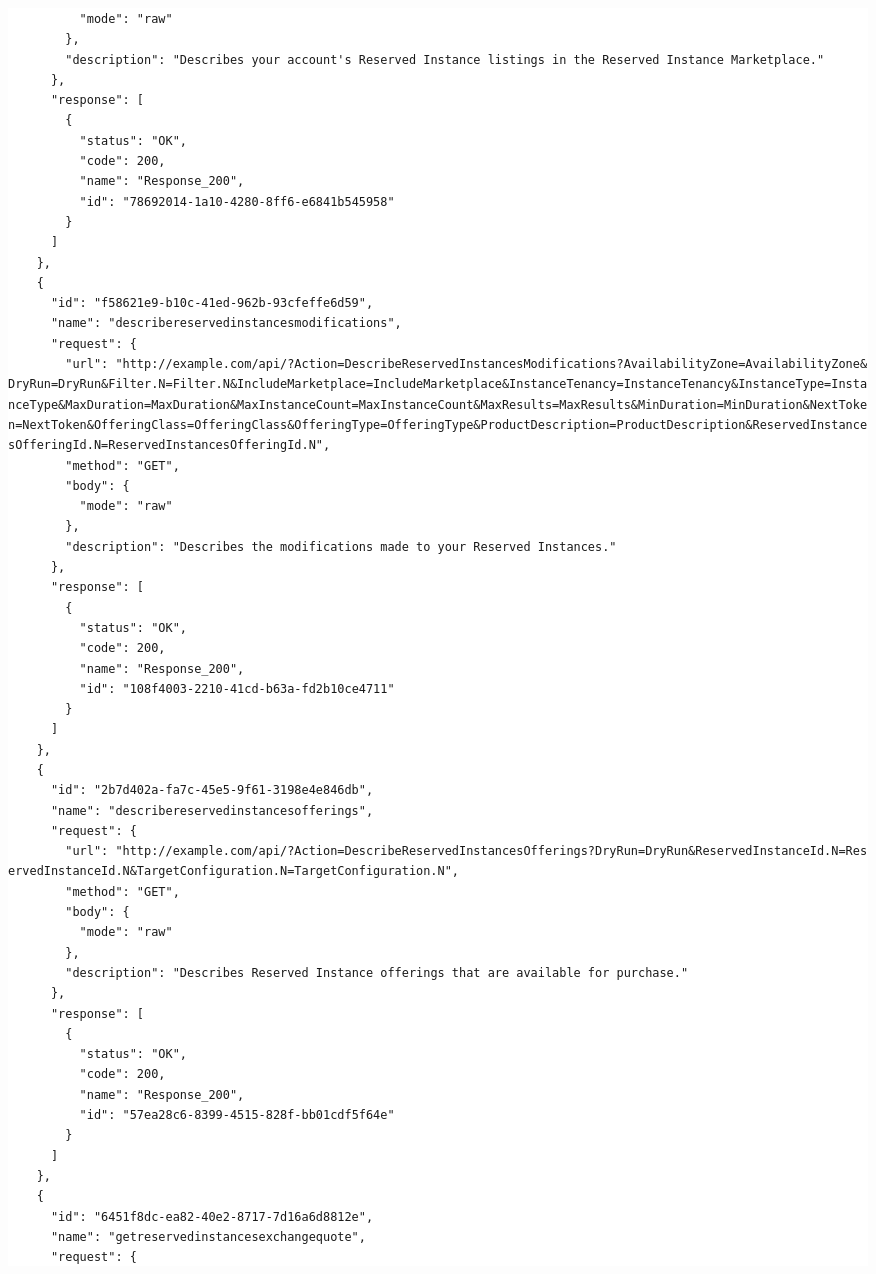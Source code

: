               "mode": "raw"
            },
            "description": "Describes your account's Reserved Instance listings in the Reserved Instance Marketplace."
          },
          "response": [
            {
              "status": "OK",
              "code": 200,
              "name": "Response_200",
              "id": "78692014-1a10-4280-8ff6-e6841b545958"
            }
          ]
        },
        {
          "id": "f58621e9-b10c-41ed-962b-93cfeffe6d59",
          "name": "describereservedinstancesmodifications",
          "request": {
            "url": "http://example.com/api/?Action=DescribeReservedInstancesModifications?AvailabilityZone=AvailabilityZone&DryRun=DryRun&Filter.N=Filter.N&IncludeMarketplace=IncludeMarketplace&InstanceTenancy=InstanceTenancy&InstanceType=InstanceType&MaxDuration=MaxDuration&MaxInstanceCount=MaxInstanceCount&MaxResults=MaxResults&MinDuration=MinDuration&NextToken=NextToken&OfferingClass=OfferingClass&OfferingType=OfferingType&ProductDescription=ProductDescription&ReservedInstancesOfferingId.N=ReservedInstancesOfferingId.N",
            "method": "GET",
            "body": {
              "mode": "raw"
            },
            "description": "Describes the modifications made to your Reserved Instances."
          },
          "response": [
            {
              "status": "OK",
              "code": 200,
              "name": "Response_200",
              "id": "108f4003-2210-41cd-b63a-fd2b10ce4711"
            }
          ]
        },
        {
          "id": "2b7d402a-fa7c-45e5-9f61-3198e4e846db",
          "name": "describereservedinstancesofferings",
          "request": {
            "url": "http://example.com/api/?Action=DescribeReservedInstancesOfferings?DryRun=DryRun&ReservedInstanceId.N=ReservedInstanceId.N&TargetConfiguration.N=TargetConfiguration.N",
            "method": "GET",
            "body": {
              "mode": "raw"
            },
            "description": "Describes Reserved Instance offerings that are available for purchase."
          },
          "response": [
            {
              "status": "OK",
              "code": 200,
              "name": "Response_200",
              "id": "57ea28c6-8399-4515-828f-bb01cdf5f64e"
            }
          ]
        },
        {
          "id": "6451f8dc-ea82-40e2-8717-7d16a6d8812e",
          "name": "getreservedinstancesexchangequote",
          "request": {
